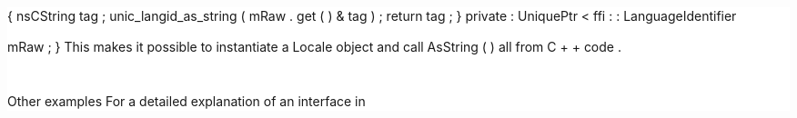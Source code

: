 {
nsCString
tag
;
unic_langid_as_string
(
mRaw
.
get
(
)
&
tag
)
;
return
tag
;
}
private
:
UniquePtr
<
ffi
:
:
LanguageIdentifier
>
mRaw
;
}
This
makes
it
possible
to
instantiate
a
Locale
object
and
call
AsString
(
)
all
from
C
+
+
code
.
#
#
Other
examples
For
a
detailed
explanation
of
an
interface
in